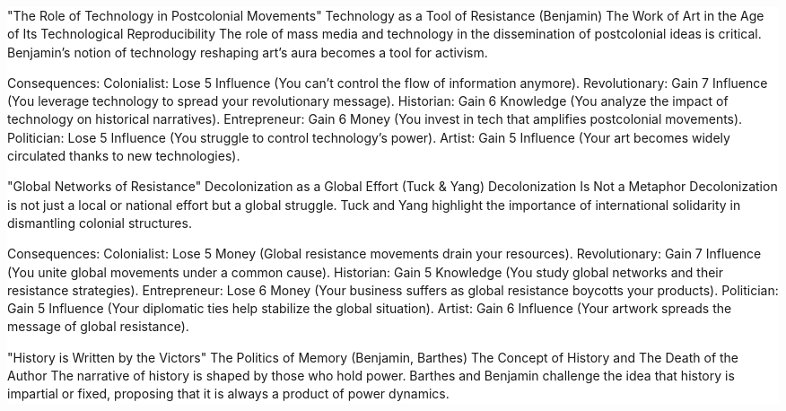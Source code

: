  

"The Role of Technology in Postcolonial Movements"
Technology as a Tool of Resistance (Benjamin)
The Work of Art in the Age of Its Technological Reproducibility
The role of mass media and technology in the dissemination of postcolonial ideas is critical. Benjamin’s notion of technology reshaping art’s aura becomes a tool for activism.






Consequences:
Colonialist: Lose 5 Influence (You can’t control the flow of information anymore).
Revolutionary: Gain 7 Influence (You leverage technology to spread your revolutionary message).
Historian: Gain 6 Knowledge (You analyze the impact of technology on historical narratives).
Entrepreneur: Gain 6 Money (You invest in tech that amplifies postcolonial movements).
Politician: Lose 5 Influence (You struggle to control technology’s power).
Artist: Gain 5 Influence (Your art becomes widely circulated thanks to new technologies).

 

"Global Networks of Resistance"
Decolonization as a Global Effort (Tuck & Yang)
Decolonization Is Not a Metaphor
Decolonization is not just a local or national effort but a global struggle. Tuck and Yang highlight the importance of international solidarity in dismantling colonial structures.







Consequences:
Colonialist: Lose 5 Money (Global resistance movements drain your resources).
Revolutionary: Gain 7 Influence (You unite global movements under a common cause).
Historian: Gain 5 Knowledge (You study global networks and their resistance strategies).
Entrepreneur: Lose 6 Money (Your business suffers as global resistance boycotts your products).
Politician: Gain 5 Influence (Your diplomatic ties help stabilize the global situation).
Artist: Gain 6 Influence (Your artwork spreads the message of global resistance).

 

















"History is Written by the Victors"
The Politics of Memory (Benjamin, Barthes)
The Concept of History and The Death of the Author
The narrative of history is shaped by those who hold power. Barthes and Benjamin challenge the idea that history is impartial or fixed, proposing that it is always a product of power dynamics.


